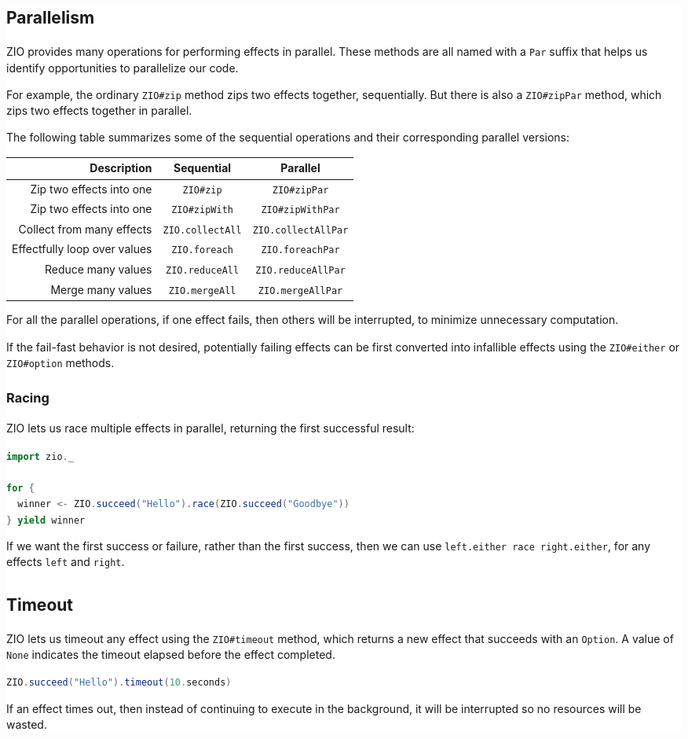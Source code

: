 ## Parallelism

ZIO provides many operations for performing effects in parallel. These methods are all named with a `Par` suffix that helps us identify opportunities to parallelize our code.

For example, the ordinary `ZIO#zip` method zips two effects together, sequentially. But there is also a `ZIO#zipPar` method, which zips two effects together in parallel.

The following table summarizes some of the sequential operations and their corresponding parallel versions:

|              **Description** |  **Sequential**  |    **Parallel**     |
| ---------------------------: | :--------------: | :-----------------: |
|     Zip two effects into one |    `ZIO#zip`     |    `ZIO#zipPar`     |
|     Zip two effects into one |  `ZIO#zipWith`   |  `ZIO#zipWithPar`   |
|    Collect from many effects | `ZIO.collectAll` | `ZIO.collectAllPar` |
| Effectfully loop over values |  `ZIO.foreach`   |  `ZIO.foreachPar`   |
|           Reduce many values | `ZIO.reduceAll`  | `ZIO.reduceAllPar`  |
|            Merge many values |  `ZIO.mergeAll`  |  `ZIO.mergeAllPar`  |

For all the parallel operations, if one effect fails, then others will be interrupted, to minimize unnecessary computation.

If the fail-fast behavior is not desired, potentially failing effects can be first converted into infallible effects using the `ZIO#either` or `ZIO#option` methods.

### Racing

ZIO lets us race multiple effects in parallel, returning the first successful result:

```scala mdoc:compile-only
import zio._

for {
  winner <- ZIO.succeed("Hello").race(ZIO.succeed("Goodbye"))
} yield winner
```

If we want the first success or failure, rather than the first success, then we can use `left.either race right.either`, for any effects `left` and `right`.

## Timeout

ZIO lets us timeout any effect using the `ZIO#timeout` method, which returns a new effect that succeeds with an `Option`. A value of `None` indicates the timeout elapsed before the effect completed.

```scala mdoc:silent
ZIO.succeed("Hello").timeout(10.seconds)
```

If an effect times out, then instead of continuing to execute in the background, it will be interrupted so no resources will be wasted.
